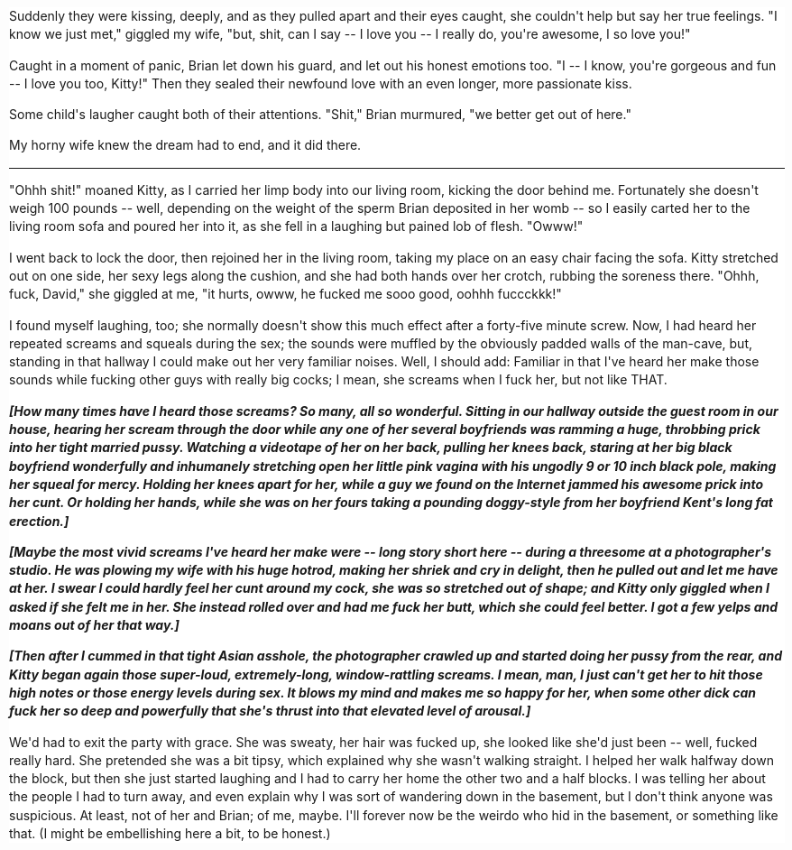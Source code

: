 Suddenly they were kissing, deeply, and as they pulled apart and their eyes caught, she couldn't help but say her true feelings. "I know we just met," giggled my wife, "but, shit, can I say -- I love you -- I really do, you're awesome, I so love you!" 

Caught in a moment of panic, Brian let down his guard, and let out his honest emotions too. "I -- I know, you're gorgeous and fun -- I love you too, Kitty!" Then they sealed their newfound love with an even longer, more passionate kiss. 

Some child's laugher caught both of their attentions. "Shit," Brian murmured, "we better get out of here." 

My horny wife knew the dream had to end, and it did there. 

* * * * 

"Ohhh shit!" moaned Kitty, as I carried her limp body into our living room, kicking the door behind me. Fortunately she doesn't weigh 100 pounds -- well, depending on the weight of the sperm Brian deposited in her womb -- so I easily carted her to the living room sofa and poured her into it, as she fell in a laughing but pained lob of flesh. "Owww!" 

I went back to lock the door, then rejoined her in the living room, taking my place on an easy chair facing the sofa. Kitty stretched out on one side, her sexy legs along the cushion, and she had both hands over her crotch, rubbing the soreness there. "Ohhh, fuck, David," she giggled at me, "it hurts, owww, he fucked me sooo good, oohhh fuccckkk!" 

I found myself laughing, too; she normally doesn't show this much effect after a forty-five minute screw. Now, I had heard her repeated screams and squeals during the sex; the sounds were muffled by the obviously padded walls of the man-cave, but, standing in that hallway I could make out her very familiar noises. Well, I should add: Familiar in that I've heard her make those sounds while fucking other guys with really big cocks; I mean, she screams when I fuck her, but not like THAT. 

***[How many times have I heard those screams? So many, all so wonderful. Sitting in our hallway outside the guest room in our house, hearing her scream through the door while any one of her several boyfriends was ramming a huge, throbbing prick into her tight married pussy. Watching a videotape of her on her back, pulling her knees back, staring at her big black boyfriend wonderfully and inhumanely stretching open her little pink vagina with his ungodly 9 or 10 inch black pole, making her squeal for mercy. Holding her knees apart for her, while a guy we found on the Internet jammed his awesome prick into her cunt. Or holding her hands, while she was on her fours taking a pounding doggy-style from her boyfriend Kent's long fat erection.]*** 

***[Maybe the most vivid screams I've heard her make were -- long story short here -- during a threesome at a photographer's studio. He was plowing my wife with his huge hotrod, making her shriek and cry in delight, then he pulled out and let me have at her. I swear I could hardly feel her cunt around my cock, she was so stretched out of shape; and Kitty only giggled when I asked if she felt me in her. She instead rolled over and had me fuck her butt, which she could feel better. I got a few yelps and moans out of her that way.]*** 

***[Then after I cummed in that tight Asian asshole, the photographer crawled up and started doing her pussy from the rear, and Kitty began again those super-loud, extremely-long, window-rattling screams. I mean, man, I just can't get her to hit those high notes or those energy levels during sex. It blows my mind and makes me so happy for her, when some other dick can fuck her so deep and powerfully that she's thrust into that elevated level of arousal.]*** 

We'd had to exit the party with grace. She was sweaty, her hair was fucked up, she looked like she'd just been -- well, fucked really hard. She pretended she was a bit tipsy, which explained why she wasn't walking straight. I helped her walk halfway down the block, but then she just started laughing and I had to carry her home the other two and a half blocks. I was telling her about the people I had to turn away, and even explain why I was sort of wandering down in the basement, but I don't think anyone was suspicious. At least, not of her and Brian; of me, maybe. I'll forever now be the weirdo who hid in the basement, or something like that. (I might be embellishing here a bit, to be honest.) 
